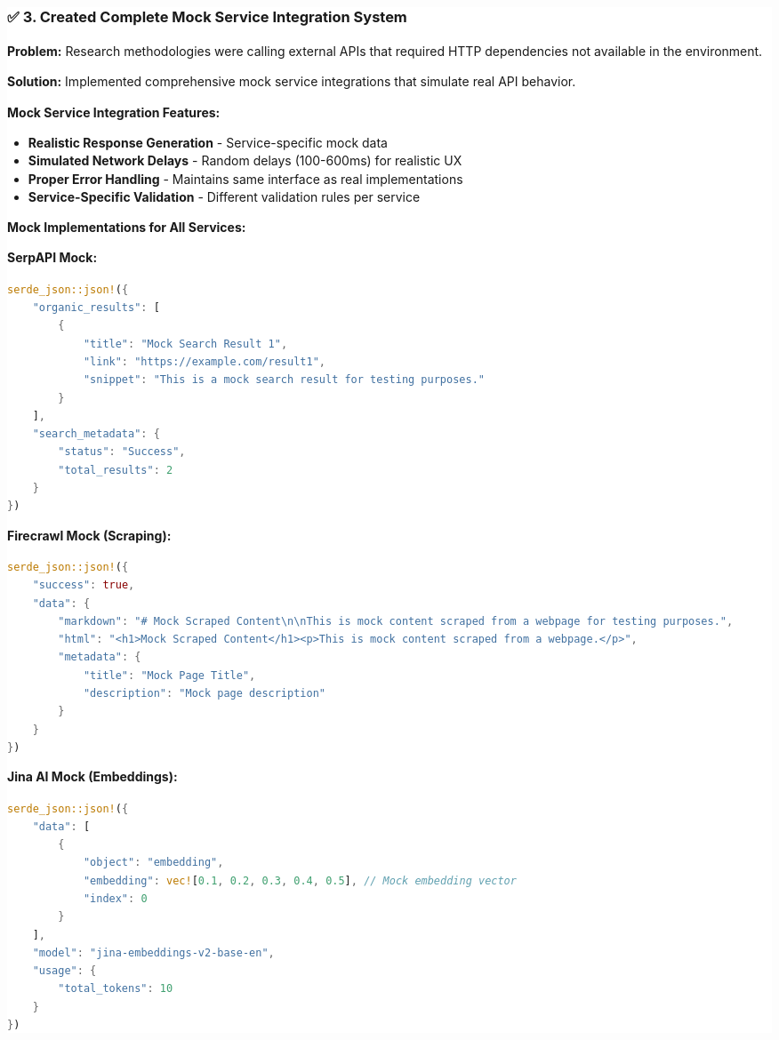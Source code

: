 ### ✅ **3. Created Complete Mock Service Integration System**

**Problem:** Research methodologies were calling external APIs that required HTTP dependencies not available in the environment.

**Solution:** Implemented comprehensive mock service integrations that simulate real API behavior.

**Mock Service Integration Features:**
- **Realistic Response Generation** - Service-specific mock data
- **Simulated Network Delays** - Random delays (100-600ms) for realistic UX
- **Proper Error Handling** - Maintains same interface as real implementations
- **Service-Specific Validation** - Different validation rules per service

**Mock Implementations for All Services:**

**SerpAPI Mock:**
```rust
serde_json::json!({
    "organic_results": [
        {
            "title": "Mock Search Result 1",
            "link": "https://example.com/result1",
            "snippet": "This is a mock search result for testing purposes."
        }
    ],
    "search_metadata": {
        "status": "Success",
        "total_results": 2
    }
})
```

**Firecrawl Mock (Scraping):**
```rust
serde_json::json!({
    "success": true,
    "data": {
        "markdown": "# Mock Scraped Content\n\nThis is mock content scraped from a webpage for testing purposes.",
        "html": "<h1>Mock Scraped Content</h1><p>This is mock content scraped from a webpage.</p>",
        "metadata": {
            "title": "Mock Page Title",
            "description": "Mock page description"
        }
    }
})
```

**Jina AI Mock (Embeddings):**
```rust
serde_json::json!({
    "data": [
        {
            "object": "embedding",
            "embedding": vec![0.1, 0.2, 0.3, 0.4, 0.5], // Mock embedding vector
            "index": 0
        }
    ],
    "model": "jina-embeddings-v2-base-en",
    "usage": {
        "total_tokens": 10
    }
})
```
